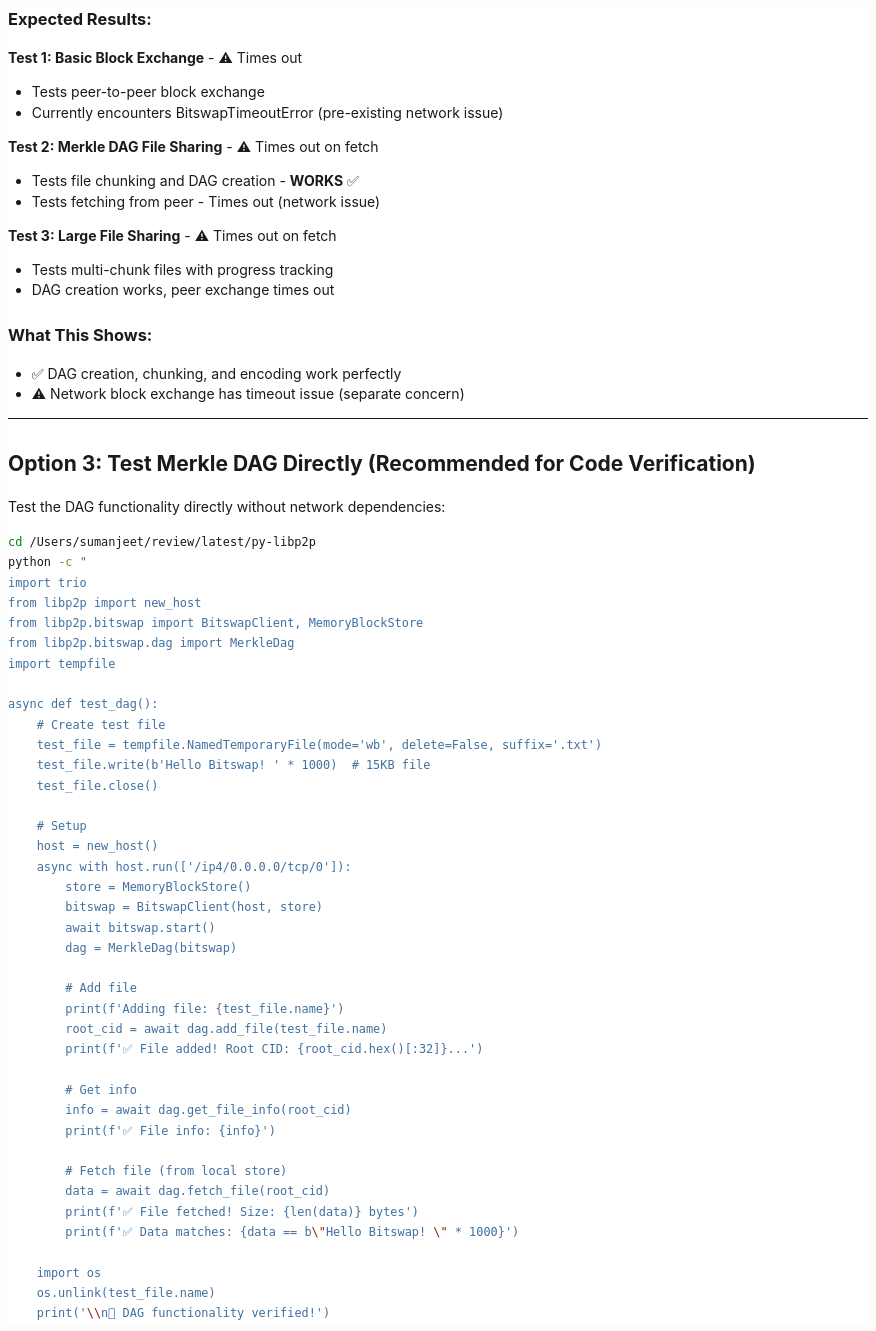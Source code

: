 ### Expected Results:

**Test 1: Basic Block Exchange** - ⚠️ Times out
- Tests peer-to-peer block exchange
- Currently encounters BitswapTimeoutError (pre-existing network issue)

**Test 2: Merkle DAG File Sharing** - ⚠️ Times out on fetch
- Tests file chunking and DAG creation - **WORKS** ✅
- Tests fetching from peer - Times out (network issue)

**Test 3: Large File Sharing** - ⚠️ Times out on fetch
- Tests multi-chunk files with progress tracking
- DAG creation works, peer exchange times out

### What This Shows:
- ✅ DAG creation, chunking, and encoding work perfectly
- ⚠️ Network block exchange has timeout issue (separate concern)

---

## Option 3: Test Merkle DAG Directly (Recommended for Code Verification)

Test the DAG functionality directly without network dependencies:

```bash
cd /Users/sumanjeet/review/latest/py-libp2p
python -c "
import trio
from libp2p import new_host
from libp2p.bitswap import BitswapClient, MemoryBlockStore
from libp2p.bitswap.dag import MerkleDag
import tempfile

async def test_dag():
    # Create test file
    test_file = tempfile.NamedTemporaryFile(mode='wb', delete=False, suffix='.txt')
    test_file.write(b'Hello Bitswap! ' * 1000)  # 15KB file
    test_file.close()
    
    # Setup
    host = new_host()
    async with host.run(['/ip4/0.0.0.0/tcp/0']):
        store = MemoryBlockStore()
        bitswap = BitswapClient(host, store)
        await bitswap.start()
        dag = MerkleDag(bitswap)
        
        # Add file
        print(f'Adding file: {test_file.name}')
        root_cid = await dag.add_file(test_file.name)
        print(f'✅ File added! Root CID: {root_cid.hex()[:32]}...')
        
        # Get info
        info = await dag.get_file_info(root_cid)
        print(f'✅ File info: {info}')
        
        # Fetch file (from local store)
        data = await dag.fetch_file(root_cid)
        print(f'✅ File fetched! Size: {len(data)} bytes')
        print(f'✅ Data matches: {data == b\"Hello Bitswap! \" * 1000}')
        
    import os
    os.unlink(test_file.name)
    print('\\n🎉 DAG functionality verified!')
```
